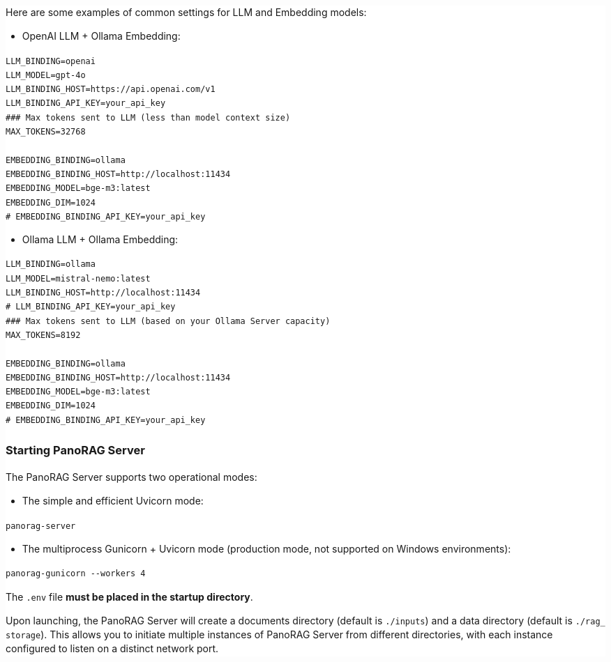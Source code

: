 Here are some examples of common settings for LLM and Embedding models:

*   OpenAI LLM + Ollama Embedding:

```
LLM_BINDING=openai
LLM_MODEL=gpt-4o
LLM_BINDING_HOST=https://api.openai.com/v1
LLM_BINDING_API_KEY=your_api_key
### Max tokens sent to LLM (less than model context size)
MAX_TOKENS=32768

EMBEDDING_BINDING=ollama
EMBEDDING_BINDING_HOST=http://localhost:11434
EMBEDDING_MODEL=bge-m3:latest
EMBEDDING_DIM=1024
# EMBEDDING_BINDING_API_KEY=your_api_key
```

*   Ollama LLM + Ollama Embedding:

```
LLM_BINDING=ollama
LLM_MODEL=mistral-nemo:latest
LLM_BINDING_HOST=http://localhost:11434
# LLM_BINDING_API_KEY=your_api_key
### Max tokens sent to LLM (based on your Ollama Server capacity)
MAX_TOKENS=8192

EMBEDDING_BINDING=ollama
EMBEDDING_BINDING_HOST=http://localhost:11434
EMBEDDING_MODEL=bge-m3:latest
EMBEDDING_DIM=1024
# EMBEDDING_BINDING_API_KEY=your_api_key
```

### Starting PanoRAG Server

The PanoRAG Server supports two operational modes:
*   The simple and efficient Uvicorn mode:

```
panorag-server
```
*   The multiprocess Gunicorn + Uvicorn mode (production mode, not supported on Windows environments):

```
panorag-gunicorn --workers 4
```
The `.env` file **must be placed in the startup directory**.

Upon launching, the PanoRAG Server will create a documents directory (default is `./inputs`) and a data directory (default is `./rag_storage`). This allows you to initiate multiple instances of PanoRAG Server from different directories, with each instance configured to listen on a distinct network port.
